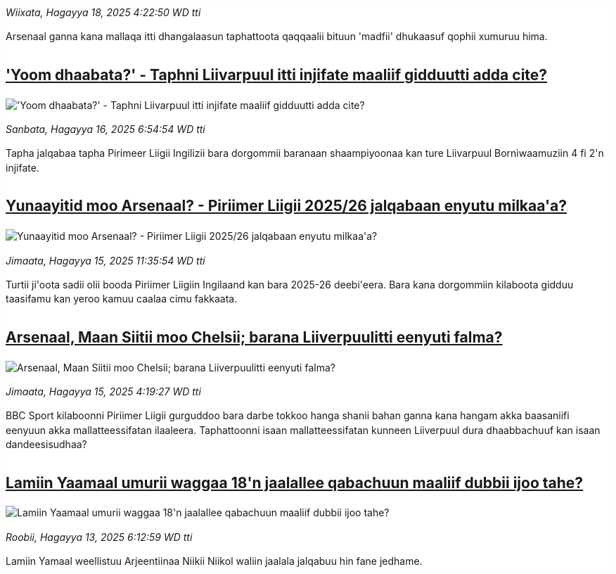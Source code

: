 _Wiixata, Hagayya 18, 2025 4:22:50 WD tti_

Arsenaal ganna kana mallaqa itti dhangalaasun taphattoota qaqqaalii bituun 'madfii' dhukaasuf qophii xumuruu hima.


## ['Yoom dhaabata?' - Taphni Liivarpuul itti injifate maaliif gidduutti adda cite? ](https://www.bbc.com/afaanoromoo/articles/c2kz4z451e1o?at_medium=RSS&at_campaign=rss?at_campaign=githubrss)
!['Yoom dhaabata?' - Taphni Liivarpuul itti injifate maaliif gidduutti adda cite? ](https://ichef.bbci.co.uk/ace/ws/240/cpsprodpb/cc81/live/de695d80-7a68-11f0-83cc-c5da98c419b8.jpg)

_Sanbata, Hagayya 16, 2025 6:54:54 WD tti_

Tapha jalqabaa tapha Pirimeer Liigii Ingilizii bara dorgommii baranaan shaampiyoonaa kan ture Liivarpuul Borniwaamuziin 4 fi 2'n injifate.


## [Yunaayitid moo Arsenaal? - Piriimer Liigii 2025/26 jalqabaan enyutu milkaa'a?](https://www.bbc.com/afaanoromoo/articles/cd6n7d6n3v8o?at_medium=RSS&at_campaign=rss?at_campaign=githubrss)
![Yunaayitid moo Arsenaal? - Piriimer Liigii 2025/26 jalqabaan enyutu milkaa'a?](https://ichef.bbci.co.uk/ace/ws/240/cpsprodpb/aa67/live/d8213380-79c8-11f0-83cc-c5da98c419b8.png)

_Jimaata, Hagayya 15, 2025 11:35:54 WD tti_

Turtii ji'oota sadii olii booda Piriimer Liigiin Ingilaand kan bara 2025-26 deebi'eera. Bara kana dorgommiin kilaboota gidduu taasifamu kan yeroo kamuu caalaa cimu fakkaata.


## [Arsenaal, Maan Siitii moo Chelsii; barana Liiverpuulitti eenyuti falma? ](https://www.bbc.com/afaanoromoo/articles/c5yp42p4n00o?at_medium=RSS&at_campaign=rss?at_campaign=githubrss)
![Arsenaal, Maan Siitii moo Chelsii; barana Liiverpuulitti eenyuti falma? ](https://ichef.bbci.co.uk/ace/ws/240/cpsprodpb/dede/live/e9577c60-78f9-11f0-a20f-3b86f375586a.jpg)

_Jimaata, Hagayya 15, 2025 4:19:27 WD tti_

BBC Sport kilaboonni Piriimer Liigii gurguddoo bara darbe tokkoo hanga shanii bahan ganna kana hangam akka baasaniifi eenyuun akka mallatteessifatan ilaaleera. Taphattoonni isaan mallatteessifatan kunneen Liiverpuul dura dhaabbachuuf kan isaan dandeesisudhaa?


## [Lamiin Yaamaal umurii waggaa 18'n jaalallee qabachuun maaliif dubbii ijoo tahe?](https://www.bbc.com/afaanoromoo/articles/cg50en9m545o?at_medium=RSS&at_campaign=rss?at_campaign=githubrss)
![Lamiin Yaamaal umurii waggaa 18'n jaalallee qabachuun maaliif dubbii ijoo tahe?](https://ichef.bbci.co.uk/ace/ws/240/cpsprodpb/b068/live/f8ed85c0-7809-11f0-8071-1788c7e8ae0e.jpg)

_Roobii, Hagayya 13, 2025 6:12:59 WD tti_

Lamiin Yamaal weellistuu Arjeentiinaa Niikii Niikol waliin jaalala jalqabuu hin fane jedhame.
